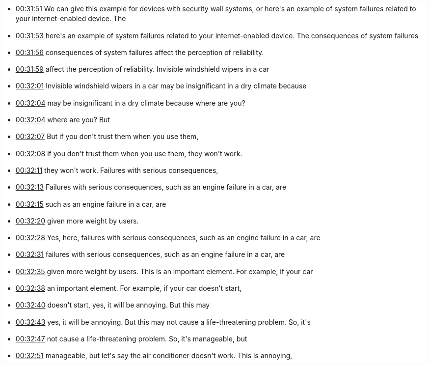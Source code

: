 - [00:31:51](https://www.youtube.com/watch?v=NYlwD4XScuQ&t=1911) We can give this example for devices with security wall systems, or here's an example of system failures related to your internet-enabled device. The

- [00:31:53](https://www.youtube.com/watch?v=NYlwD4XScuQ&t=1913) here's an example of system failures related to your internet-enabled device. The consequences of system failures

- [00:31:56](https://www.youtube.com/watch?v=NYlwD4XScuQ&t=1916) consequences of system failures affect the perception of reliability.

- [00:31:59](https://www.youtube.com/watch?v=NYlwD4XScuQ&t=1919) affect the perception of reliability. Invisible windshield wipers in a car

- [00:32:01](https://www.youtube.com/watch?v=NYlwD4XScuQ&t=1921) Invisible windshield wipers in a car may be insignificant in a dry climate because

- [00:32:04](https://www.youtube.com/watch?v=NYlwD4XScuQ&t=1924) may be insignificant in a dry climate because where are you?

- [00:32:04](https://www.youtube.com/watch?v=NYlwD4XScuQ&t=1924) where are you? But

- [00:32:07](https://www.youtube.com/watch?v=NYlwD4XScuQ&t=1927) But if you don't trust them when you use them,

- [00:32:08](https://www.youtube.com/watch?v=NYlwD4XScuQ&t=1928) if you don't trust them when you use them, they won't work.

- [00:32:11](https://www.youtube.com/watch?v=NYlwD4XScuQ&t=1931) they won't work. Failures with serious consequences,

- [00:32:13](https://www.youtube.com/watch?v=NYlwD4XScuQ&t=1933) Failures with serious consequences, such as an engine failure in a car, are

- [00:32:15](https://www.youtube.com/watch?v=NYlwD4XScuQ&t=1935) such as an engine failure in a car, are

- [00:32:20](https://www.youtube.com/watch?v=NYlwD4XScuQ&t=1940) given more weight by users.

- [00:32:28](https://www.youtube.com/watch?v=NYlwD4XScuQ&t=1948) Yes, here, failures with serious consequences, such as an engine failure in a car, are

- [00:32:31](https://www.youtube.com/watch?v=NYlwD4XScuQ&t=1951) failures with serious consequences, such as an engine failure in a car, are

- [00:32:35](https://www.youtube.com/watch?v=NYlwD4XScuQ&t=1955) given more weight by users. This is an important element. For example, if your car

- [00:32:38](https://www.youtube.com/watch?v=NYlwD4XScuQ&t=1958) an important element. For example, if your car doesn't start,

- [00:32:40](https://www.youtube.com/watch?v=NYlwD4XScuQ&t=1960) doesn't start, yes, it will be annoying. But this may

- [00:32:43](https://www.youtube.com/watch?v=NYlwD4XScuQ&t=1963) yes, it will be annoying. But this may not cause a life-threatening problem. So, it's

- [00:32:47](https://www.youtube.com/watch?v=NYlwD4XScuQ&t=1967) not cause a life-threatening problem. So, it's manageable, but

- [00:32:51](https://www.youtube.com/watch?v=NYlwD4XScuQ&t=1971) manageable, but let's say the air conditioner doesn't work. This is annoying,
